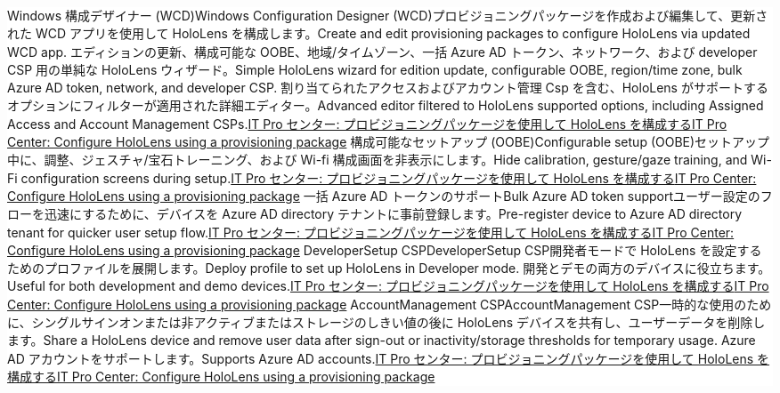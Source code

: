   <td><span data-ttu-id="e68e5-254">Windows 構成デザイナー (WCD)</span><span class="sxs-lookup"><span data-stu-id="e68e5-254">Windows Configuration Designer (WCD)</span></span></td><td><span data-ttu-id="e68e5-255">プロビジョニングパッケージを作成および編集して、更新された WCD アプリを使用して HoloLens を構成します。</span><span class="sxs-lookup"><span data-stu-id="e68e5-255">Create and edit provisioning packages to configure HoloLens via updated WCD app.</span></span> <span data-ttu-id="e68e5-256">エディションの更新、構成可能な OOBE、地域/タイムゾーン、一括 Azure AD トークン、ネットワーク、および developer CSP 用の単純な HoloLens ウィザード。</span><span class="sxs-lookup"><span data-stu-id="e68e5-256">Simple HoloLens wizard for edition update, configurable OOBE, region/time zone, bulk Azure AD token, network, and developer CSP.</span></span> <span data-ttu-id="e68e5-257">割り当てられたアクセスおよびアカウント管理 Csp を含む、HoloLens がサポートするオプションにフィルターが適用された詳細エディター。</span><span class="sxs-lookup"><span data-stu-id="e68e5-257">Advanced editor filtered to HoloLens supported options, including Assigned Access and Account Management CSPs.</span></span></td><td><span data-ttu-id="e68e5-258"><a href="https://docs.microsoft.com/hololens/hololens-provisioning">IT Pro センター: プロビジョニングパッケージを使用して HoloLens を構成する</a></span><span class="sxs-lookup"><span data-stu-id="e68e5-258"><a href="https://docs.microsoft.com/hololens/hololens-provisioning">IT Pro Center: Configure HoloLens using a provisioning package</a></span></span></td>
  </tr>
  <tr>
    <td><span data-ttu-id="e68e5-259">構成可能なセットアップ (OOBE)</span><span class="sxs-lookup"><span data-stu-id="e68e5-259">Configurable setup (OOBE)</span></span></td><td><span data-ttu-id="e68e5-260">セットアップ中に、調整、ジェスチャ/宝石トレーニング、および Wi-fi 構成画面を非表示にします。</span><span class="sxs-lookup"><span data-stu-id="e68e5-260">Hide calibration, gesture/gaze training, and Wi-Fi configuration screens during setup.</span></span></td><td><span data-ttu-id="e68e5-261"><a href="https://docs.microsoft.com/hololens/hololens-provisioning#create-a-provisioning-package-for-hololens-using-the-hololens-wizard">IT Pro センター: プロビジョニングパッケージを使用して HoloLens を構成する</a></span><span class="sxs-lookup"><span data-stu-id="e68e5-261"><a href="https://docs.microsoft.com/hololens/hololens-provisioning#create-a-provisioning-package-for-hololens-using-the-hololens-wizard">IT Pro Center: Configure HoloLens using a provisioning package</a></span></span></td>
  </tr>
  <tr>
    <td><span data-ttu-id="e68e5-262">一括 Azure AD トークンのサポート</span><span class="sxs-lookup"><span data-stu-id="e68e5-262">Bulk Azure AD token support</span></span></td><td><span data-ttu-id="e68e5-263">ユーザー設定のフローを迅速にするために、デバイスを Azure AD directory テナントに事前登録します。</span><span class="sxs-lookup"><span data-stu-id="e68e5-263">Pre-register device to Azure AD directory tenant for quicker user setup flow.</span></span></td><td><span data-ttu-id="e68e5-264"><a href="https://docs.microsoft.com/hololens/hololens-provisioning">IT Pro センター: プロビジョニングパッケージを使用して HoloLens を構成する</a></span><span class="sxs-lookup"><span data-stu-id="e68e5-264"><a href="https://docs.microsoft.com/hololens/hololens-provisioning">IT Pro Center: Configure HoloLens using a provisioning package</a></span></span></td>
  </tr>
  <tr>
  <td><span data-ttu-id="e68e5-265">DeveloperSetup CSP</span><span class="sxs-lookup"><span data-stu-id="e68e5-265">DeveloperSetup CSP</span></span></td><td><span data-ttu-id="e68e5-266">開発者モードで HoloLens を設定するためのプロファイルを展開します。</span><span class="sxs-lookup"><span data-stu-id="e68e5-266">Deploy profile to set up HoloLens in Developer mode.</span></span> <span data-ttu-id="e68e5-267">開発とデモの両方のデバイスに役立ちます。</span><span class="sxs-lookup"><span data-stu-id="e68e5-267">Useful for both development and demo devices.</span></span></td><td><span data-ttu-id="e68e5-268"><a href="https://docs.microsoft.com/hololens/hololens-provisioning">IT Pro センター: プロビジョニングパッケージを使用して HoloLens を構成する</a></span><span class="sxs-lookup"><span data-stu-id="e68e5-268"><a href="https://docs.microsoft.com/hololens/hololens-provisioning">IT Pro Center: Configure HoloLens using a provisioning package</a></span></span></td>
  </tr>
  <tr>
  <td><span data-ttu-id="e68e5-269">AccountManagement CSP</span><span class="sxs-lookup"><span data-stu-id="e68e5-269">AccountManagement CSP</span></span></td><td><span data-ttu-id="e68e5-270">一時的な使用のために、シングルサインオンまたは非アクティブまたはストレージのしきい値の後に HoloLens デバイスを共有し、ユーザーデータを削除します。</span><span class="sxs-lookup"><span data-stu-id="e68e5-270">Share a HoloLens device and remove user data after sign-out or inactivity/storage thresholds for temporary usage.</span></span> <span data-ttu-id="e68e5-271">Azure AD アカウントをサポートします。</span><span class="sxs-lookup"><span data-stu-id="e68e5-271">Supports Azure AD accounts.</span></span></td><td><span data-ttu-id="e68e5-272"><a href="https://docs.microsoft.com/hololens/hololens-provisioning">IT Pro センター: プロビジョニングパッケージを使用して HoloLens を構成する</a></span><span class="sxs-lookup"><span data-stu-id="e68e5-272"><a href="https://docs.microsoft.com/hololens/hololens-provisioning">IT Pro Center: Configure HoloLens using a provisioning package</a></span></span></td>
  </tr>
  <tr>